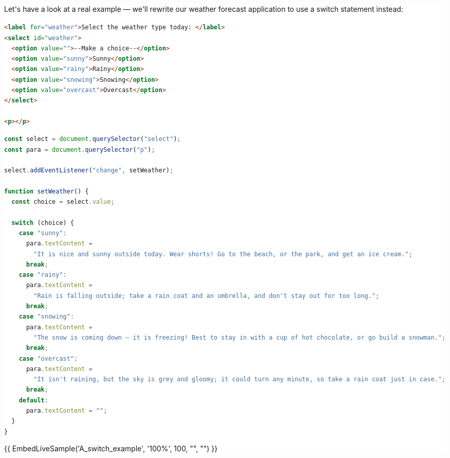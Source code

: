 Let's have a look at a real example — we'll rewrite our weather forecast application to use a switch statement instead:

```html
<label for="weather">Select the weather type today: </label>
<select id="weather">
  <option value="">--Make a choice--</option>
  <option value="sunny">Sunny</option>
  <option value="rainy">Rainy</option>
  <option value="snowing">Snowing</option>
  <option value="overcast">Overcast</option>
</select>

<p></p>
```

```js
const select = document.querySelector("select");
const para = document.querySelector("p");

select.addEventListener("change", setWeather);

function setWeather() {
  const choice = select.value;

  switch (choice) {
    case "sunny":
      para.textContent =
        "It is nice and sunny outside today. Wear shorts! Go to the beach, or the park, and get an ice cream.";
      break;
    case "rainy":
      para.textContent =
        "Rain is falling outside; take a rain coat and an umbrella, and don't stay out for too long.";
      break;
    case "snowing":
      para.textContent =
        "The snow is coming down — it is freezing! Best to stay in with a cup of hot chocolate, or go build a snowman.";
      break;
    case "overcast":
      para.textContent =
        "It isn't raining, but the sky is grey and gloomy; it could turn any minute, so take a rain coat just in case.";
      break;
    default:
      para.textContent = "";
  }
}
```

{{ EmbedLiveSample('A_switch_example', '100%', 100, "", "") }}
